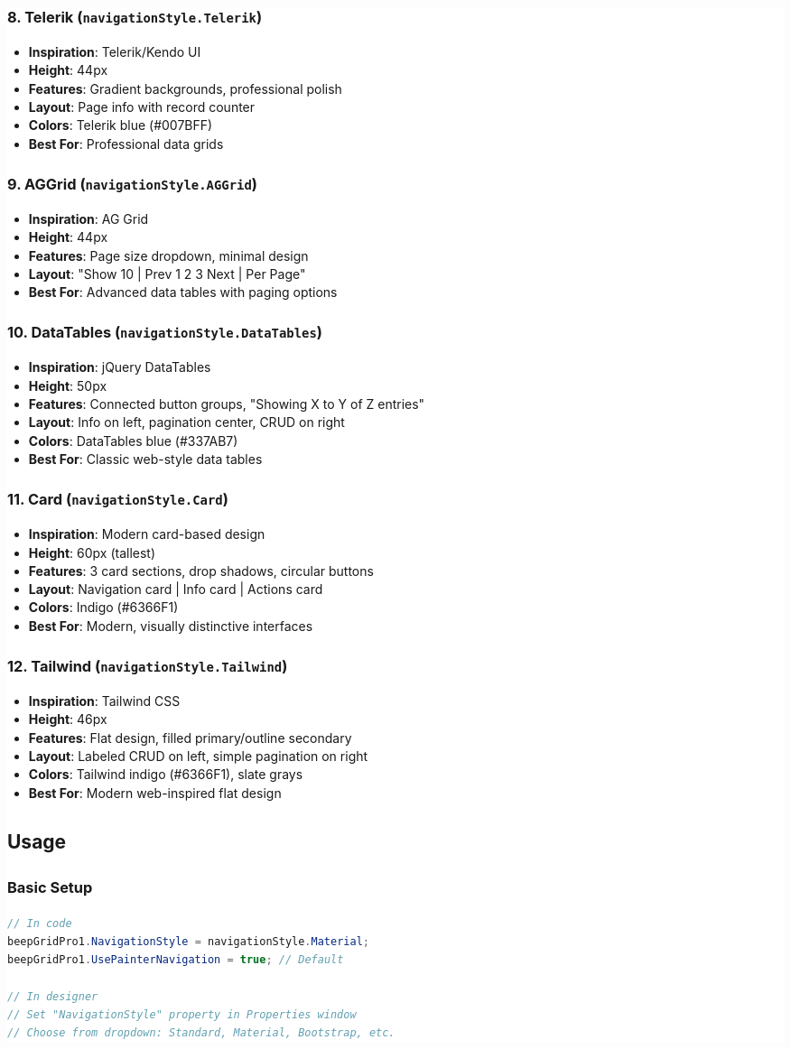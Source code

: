 ### 8. **Telerik** (`navigationStyle.Telerik`)
- **Inspiration**: Telerik/Kendo UI
- **Height**: 44px
- **Features**: Gradient backgrounds, professional polish
- **Layout**: Page info with record counter
- **Colors**: Telerik blue (#007BFF)
- **Best For**: Professional data grids

### 9. **AGGrid** (`navigationStyle.AGGrid`)
- **Inspiration**: AG Grid
- **Height**: 44px
- **Features**: Page size dropdown, minimal design
- **Layout**: "Show 10 | Prev 1 2 3 Next | Per Page"
- **Best For**: Advanced data tables with paging options

### 10. **DataTables** (`navigationStyle.DataTables`)
- **Inspiration**: jQuery DataTables
- **Height**: 50px
- **Features**: Connected button groups, "Showing X to Y of Z entries"
- **Layout**: Info on left, pagination center, CRUD on right
- **Colors**: DataTables blue (#337AB7)
- **Best For**: Classic web-style data tables

### 11. **Card** (`navigationStyle.Card`)
- **Inspiration**: Modern card-based design
- **Height**: 60px (tallest)
- **Features**: 3 card sections, drop shadows, circular buttons
- **Layout**: Navigation card | Info card | Actions card
- **Colors**: Indigo (#6366F1)
- **Best For**: Modern, visually distinctive interfaces

### 12. **Tailwind** (`navigationStyle.Tailwind`)
- **Inspiration**: Tailwind CSS
- **Height**: 46px
- **Features**: Flat design, filled primary/outline secondary
- **Layout**: Labeled CRUD on left, simple pagination on right
- **Colors**: Tailwind indigo (#6366F1), slate grays
- **Best For**: Modern web-inspired flat design

## Usage

### Basic Setup
```csharp
// In code
beepGridPro1.NavigationStyle = navigationStyle.Material;
beepGridPro1.UsePainterNavigation = true; // Default

// In designer
// Set "NavigationStyle" property in Properties window
// Choose from dropdown: Standard, Material, Bootstrap, etc.
```
